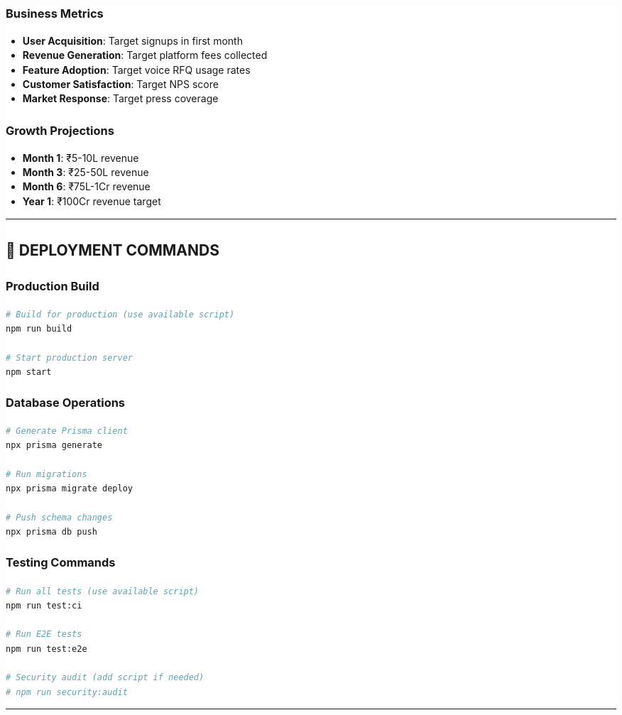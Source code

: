### **Business Metrics**

- **User Acquisition**: Target signups in first month
- **Revenue Generation**: Target platform fees collected
- **Feature Adoption**: Target voice RFQ usage rates
- **Customer Satisfaction**: Target NPS score
- **Market Response**: Target press coverage

### **Growth Projections**

- **Month 1**: ₹5-10L revenue
- **Month 3**: ₹25-50L revenue
- **Month 6**: ₹75L-1Cr revenue
- **Year 1**: ₹100Cr revenue target

---

## 🔧 **DEPLOYMENT COMMANDS**

### **Production Build**

```bash
# Build for production (use available script)
npm run build

# Start production server
npm start
```

### **Database Operations**

```bash
# Generate Prisma client
npx prisma generate

# Run migrations
npx prisma migrate deploy

# Push schema changes
npx prisma db push
```

### **Testing Commands**

```bash
# Run all tests (use available script)
npm run test:ci

# Run E2E tests
npm run test:e2e

# Security audit (add script if needed)
# npm run security:audit
```

---